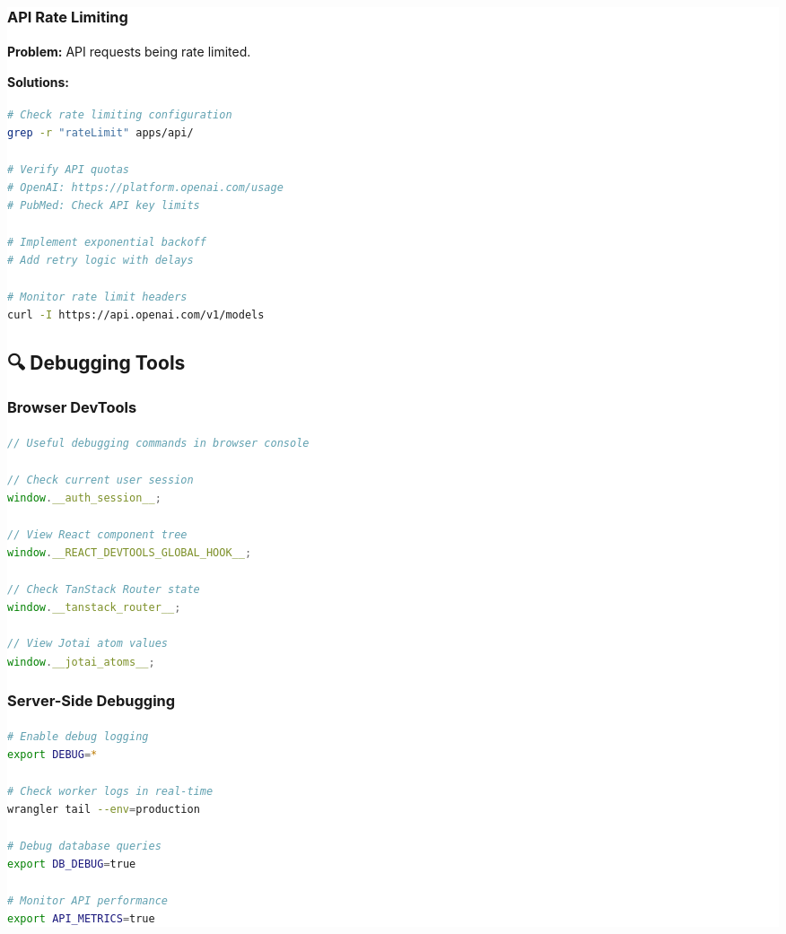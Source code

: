 ```bash
```

### **API Rate Limiting**

**Problem:** API requests being rate limited.

**Solutions:**

```bash
# Check rate limiting configuration
grep -r "rateLimit" apps/api/

# Verify API quotas
# OpenAI: https://platform.openai.com/usage
# PubMed: Check API key limits

# Implement exponential backoff
# Add retry logic with delays

# Monitor rate limit headers
curl -I https://api.openai.com/v1/models
```

## 🔍 Debugging Tools

### **Browser DevTools**

```javascript
// Useful debugging commands in browser console

// Check current user session
window.__auth_session__;

// View React component tree
window.__REACT_DEVTOOLS_GLOBAL_HOOK__;

// Check TanStack Router state
window.__tanstack_router__;

// View Jotai atom values
window.__jotai_atoms__;
```

### **Server-Side Debugging**

```bash
# Enable debug logging
export DEBUG=*

# Check worker logs in real-time
wrangler tail --env=production

# Debug database queries
export DB_DEBUG=true

# Monitor API performance
export API_METRICS=true
```
